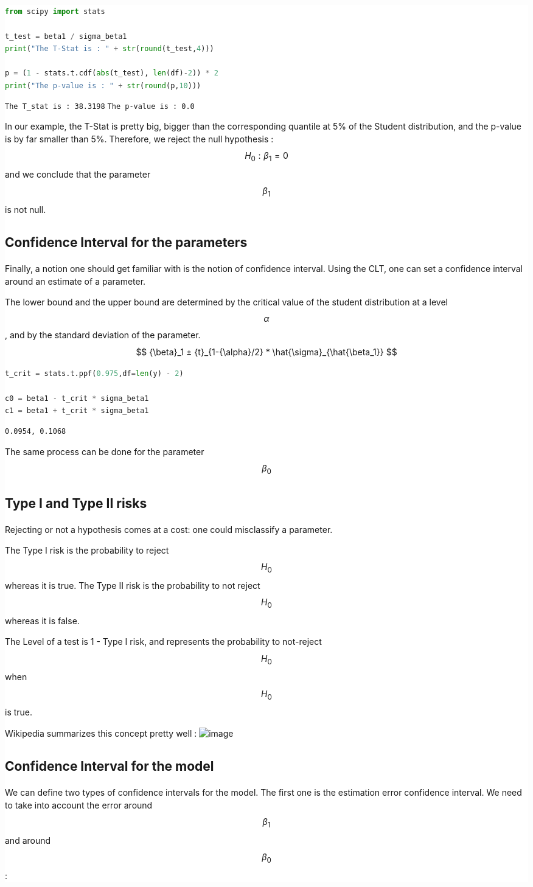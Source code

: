 ```python
from scipy import stats

t_test = beta1 / sigma_beta1
print("The T-Stat is : " + str(round(t_test,4)))

p = (1 - stats.t.cdf(abs(t_test), len(df)-2)) * 2
print("The p-value is : " + str(round(p,10)))
```
`The T_stat is : 38.3198`
`The p-value is : 0.0`

In our example, the T-Stat is pretty big, bigger than the corresponding quantile at 5% of the Student distribution, and the p-value is by far smaller than 5%. Therefore, we reject the null hypothesis : $$ H_0 : {\beta}_1 = 0 $$ and we conclude that the parameter $$ {\beta}_1 $$ is not null.

## Confidence Interval for the parameters

Finally, a notion one should get familiar with is the notion of confidence interval. Using the CLT, one can set a confidence interval around an estimate of a parameter.

The lower bound and the upper bound are determined by the critical value of the student distribution at a level $$ {\alpha} $$, and by the standard deviation of the parameter.
$$ {\beta}_1 ± {t}_{1-{\alpha}/2} * \hat{\sigma}_{\hat{\beta_1}} $$

```python
t_crit = stats.t.ppf(0.975,df=len(y) - 2)

c0 = beta1 - t_crit * sigma_beta1
c1 = beta1 + t_crit * sigma_beta1
```
`0.0954, 0.1068`

The same process can be done for the parameter $$ {\beta}_0 $$

## Type I and Type II risks

Rejecting or not a hypothesis comes at a cost: one could misclassify a parameter. 

The Type I risk is the probability to reject $$ H_0 $$ whereas it is true.
The Type II risk is the probability to not reject $$ H_0 $$ whereas it is false.

The Level of a test is 1 - Type I risk, and represents the probability to not-reject $$ H_0 $$ when $$ H_0 $$ is true.

Wikipedia summarizes this concept pretty well :
![image](https://maelfabien.github.io/assets/images/Graph4.jpg)

## Confidence Interval for the model

We can define two types of confidence intervals for the model. The first one is the estimation error confidence interval. We need to take into account the error around $$ {\beta_1} $$ and around $$ {\beta_0} $$ : 
